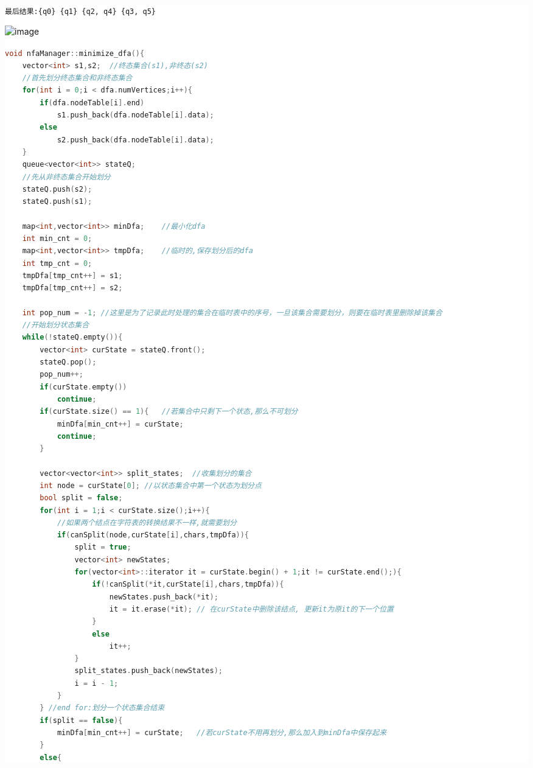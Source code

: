 `最后结果:{q0} {q1} {q2, q4} {q3, q5}`

![image](https://user-images.githubusercontent.com/56396192/147852061-83919fa7-06f1-4fb0-a6f9-ca8852a89841.png)



```c++
void nfaManager::minimize_dfa(){
    vector<int> s1,s2;  //终态集合(s1),非终态(s2)
    //首先划分终态集合和非终态集合
    for(int i = 0;i < dfa.numVertices;i++){
        if(dfa.nodeTable[i].end)
            s1.push_back(dfa.nodeTable[i].data);
        else
            s2.push_back(dfa.nodeTable[i].data);
    }
    queue<vector<int>> stateQ;
    //先从非终态集合开始划分
    stateQ.push(s2);
    stateQ.push(s1);
    
    map<int,vector<int>> minDfa;	//最小化dfa
    int min_cnt = 0;
    map<int,vector<int>> tmpDfa;	//临时的,保存划分后的dfa
    int tmp_cnt = 0;
    tmpDfa[tmp_cnt++] = s1;
    tmpDfa[tmp_cnt++] = s2;
    
    int pop_num = -1; //这里是为了记录此时处理的集合在临时表中的序号，一旦该集合需要划分，则要在临时表里删除掉该集合
    //开始划分状态集合
    while(!stateQ.empty()){
        vector<int> curState = stateQ.front();
        stateQ.pop();
        pop_num++;
        if(curState.empty())
            continue;  
        if(curState.size() == 1){	//若集合中只剩下一个状态,那么不可划分
            minDfa[min_cnt++] = curState;
            continue;
        }
        
        vector<vector<int>> split_states;  //收集划分的集合
        int node = curState[0];	//以状态集合中第一个状态为划分点
        bool split = false;
        for(int i = 1;i < curState.size();i++){
            //如果两个结点在字符表的转换结果不一样,就需要划分
            if(canSplit(node,curState[i],chars,tmpDfa)){
                split = true;
                vector<int> newStates;
                for(vector<int>::iterator it = curState.begin() + 1;it != curState.end();){
                    if(!canSplit(*it,curState[i],chars,tmpDfa)){
                        newStates.push_back(*it);
                        it = it.erase(*it);	// 在curState中删除该结点, 更新it为原it的下一个位置
                    }
                    else
                        it++;
                }
                split_states.push_back(newStates);
                i = i - 1;
            }
        } //end for:划分一个状态集合结束
        if(split == false){
            minDfa[min_cnt++] = curState;	//若curState不用再划分,那么加入到minDfa中保存起来
        }
        else{
```